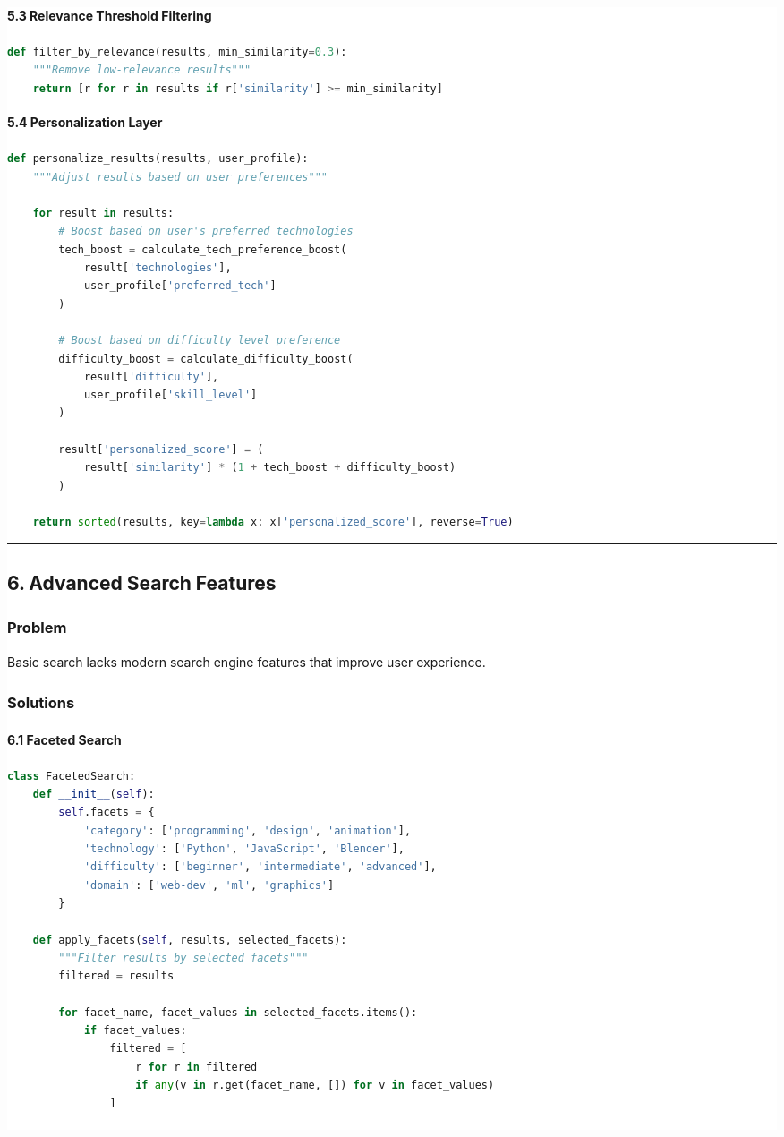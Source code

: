#### 5.3 Relevance Threshold Filtering
```python
def filter_by_relevance(results, min_similarity=0.3):
    """Remove low-relevance results"""
    return [r for r in results if r['similarity'] >= min_similarity]
```

#### 5.4 Personalization Layer
```python
def personalize_results(results, user_profile):
    """Adjust results based on user preferences"""
    
    for result in results:
        # Boost based on user's preferred technologies
        tech_boost = calculate_tech_preference_boost(
            result['technologies'], 
            user_profile['preferred_tech']
        )
        
        # Boost based on difficulty level preference
        difficulty_boost = calculate_difficulty_boost(
            result['difficulty'], 
            user_profile['skill_level']
        )
        
        result['personalized_score'] = (
            result['similarity'] * (1 + tech_boost + difficulty_boost)
        )
    
    return sorted(results, key=lambda x: x['personalized_score'], reverse=True)
```

---

## 6. Advanced Search Features

### Problem
Basic search lacks modern search engine features that improve user experience.

### Solutions

#### 6.1 Faceted Search
```python
class FacetedSearch:
    def __init__(self):
        self.facets = {
            'category': ['programming', 'design', 'animation'],
            'technology': ['Python', 'JavaScript', 'Blender'],
            'difficulty': ['beginner', 'intermediate', 'advanced'],
            'domain': ['web-dev', 'ml', 'graphics']
        }
    
    def apply_facets(self, results, selected_facets):
        """Filter results by selected facets"""
        filtered = results
        
        for facet_name, facet_values in selected_facets.items():
            if facet_values:
                filtered = [
                    r for r in filtered 
                    if any(v in r.get(facet_name, []) for v in facet_values)
                ]
        
```